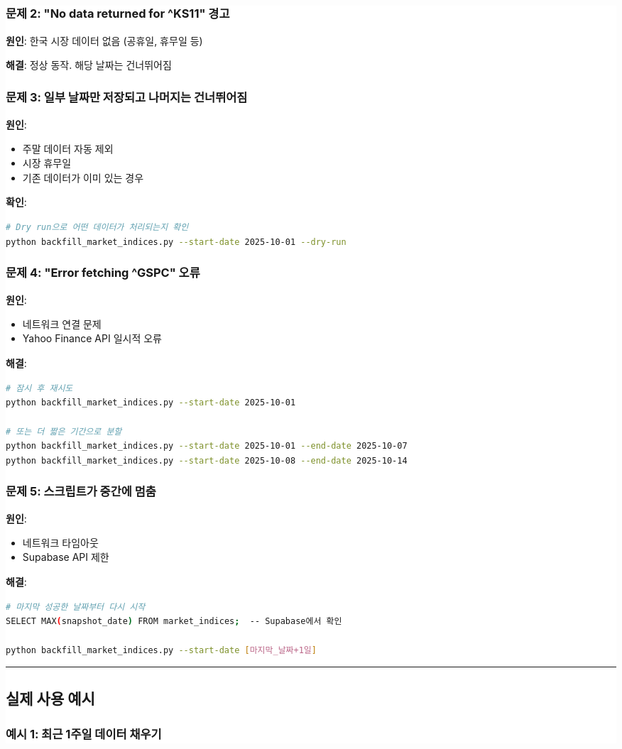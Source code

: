 ### 문제 2: "No data returned for ^KS11" 경고

**원인**: 한국 시장 데이터 없음 (공휴일, 휴무일 등)

**해결**: 정상 동작. 해당 날짜는 건너뛰어짐

### 문제 3: 일부 날짜만 저장되고 나머지는 건너뛰어짐

**원인**:
- 주말 데이터 자동 제외
- 시장 휴무일
- 기존 데이터가 이미 있는 경우

**확인**:
```bash
# Dry run으로 어떤 데이터가 처리되는지 확인
python backfill_market_indices.py --start-date 2025-10-01 --dry-run
```

### 문제 4: "Error fetching ^GSPC" 오류

**원인**:
- 네트워크 연결 문제
- Yahoo Finance API 일시적 오류

**해결**:
```bash
# 잠시 후 재시도
python backfill_market_indices.py --start-date 2025-10-01

# 또는 더 짧은 기간으로 분할
python backfill_market_indices.py --start-date 2025-10-01 --end-date 2025-10-07
python backfill_market_indices.py --start-date 2025-10-08 --end-date 2025-10-14
```

### 문제 5: 스크립트가 중간에 멈춤

**원인**:
- 네트워크 타임아웃
- Supabase API 제한

**해결**:
```bash
# 마지막 성공한 날짜부터 다시 시작
SELECT MAX(snapshot_date) FROM market_indices;  -- Supabase에서 확인

python backfill_market_indices.py --start-date [마지막_날짜+1일]
```

---

## 실제 사용 예시

### 예시 1: 최근 1주일 데이터 채우기
